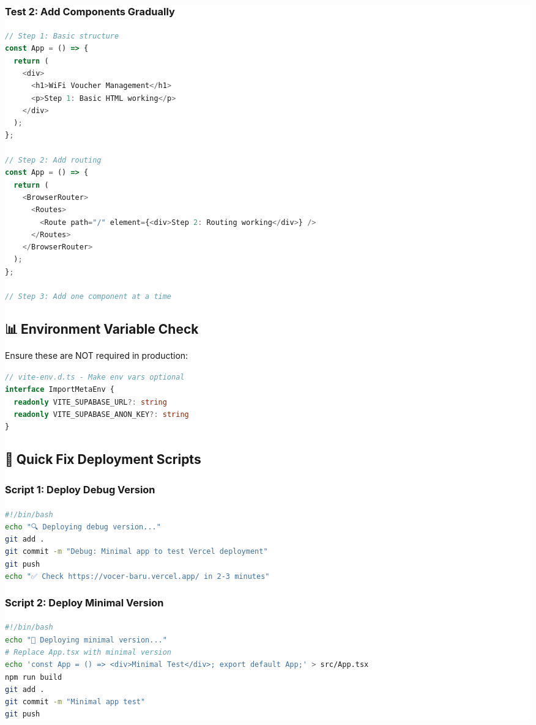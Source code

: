 ### **Test 2: Add Components Gradually**
```typescript
// Step 1: Basic structure
const App = () => {
  return (
    <div>
      <h1>WiFi Voucher Management</h1>
      <p>Step 1: Basic HTML working</p>
    </div>
  );
};

// Step 2: Add routing
const App = () => {
  return (
    <BrowserRouter>
      <Routes>
        <Route path="/" element={<div>Step 2: Routing working</div>} />
      </Routes>
    </BrowserRouter>
  );
};

// Step 3: Add one component at a time
```

## 📊 **Environment Variable Check**

Ensure these are NOT required in production:
```typescript
// vite-env.d.ts - Make env vars optional
interface ImportMetaEnv {
  readonly VITE_SUPABASE_URL?: string
  readonly VITE_SUPABASE_ANON_KEY?: string
}
```

## 🚀 **Quick Fix Deployment Scripts**

### **Script 1: Deploy Debug Version**
```bash
#!/bin/bash
echo "🔍 Deploying debug version..."
git add .
git commit -m "Debug: Minimal app to test Vercel deployment"
git push
echo "✅ Check https://vocer-baru.vercel.app/ in 2-3 minutes"
```

### **Script 2: Deploy Minimal Version**
```bash
#!/bin/bash
echo "🧪 Deploying minimal version..."
# Replace App.tsx with minimal version
echo 'const App = () => <div>Minimal Test</div>; export default App;' > src/App.tsx
npm run build
git add .
git commit -m "Minimal app test"
git push
```
